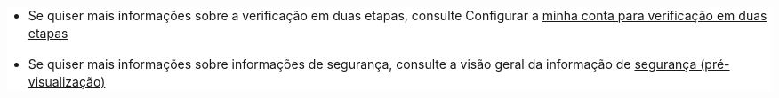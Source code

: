- Se quiser mais informações sobre a verificação em duas etapas, consulte Configurar a [minha conta para verificação em duas etapas](multi-factor-authentication-end-user-first-time.md)

- Se quiser mais informações sobre informações de segurança, consulte a visão geral da informação de [segurança (pré-visualização)](user-help-security-info-overview.md)

